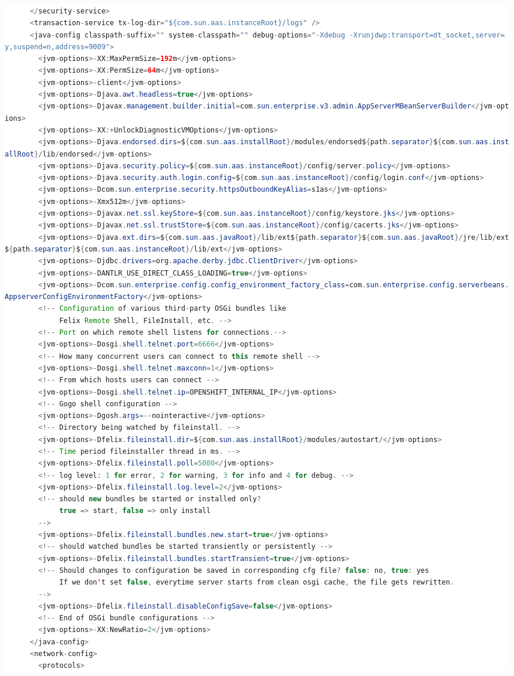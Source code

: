 ```java
      </security-service>
      <transaction-service tx-log-dir="${com.sun.aas.instanceRoot}/logs" />
      <java-config classpath-suffix="" system-classpath="" debug-options="-Xdebug -Xrunjdwp:transport=dt_socket,server=y,suspend=n,address=9009">
        <jvm-options>-XX:MaxPermSize=192m</jvm-options>
        <jvm-options>-XX:PermSize=64m</jvm-options>
        <jvm-options>-client</jvm-options>
        <jvm-options>-Djava.awt.headless=true</jvm-options>
        <jvm-options>-Djavax.management.builder.initial=com.sun.enterprise.v3.admin.AppServerMBeanServerBuilder</jvm-options>
        <jvm-options>-XX:+UnlockDiagnosticVMOptions</jvm-options>
        <jvm-options>-Djava.endorsed.dirs=${com.sun.aas.installRoot}/modules/endorsed${path.separator}${com.sun.aas.installRoot}/lib/endorsed</jvm-options>
        <jvm-options>-Djava.security.policy=${com.sun.aas.instanceRoot}/config/server.policy</jvm-options>
        <jvm-options>-Djava.security.auth.login.config=${com.sun.aas.instanceRoot}/config/login.conf</jvm-options>
        <jvm-options>-Dcom.sun.enterprise.security.httpsOutboundKeyAlias=s1as</jvm-options>
        <jvm-options>-Xmx512m</jvm-options>
        <jvm-options>-Djavax.net.ssl.keyStore=${com.sun.aas.instanceRoot}/config/keystore.jks</jvm-options>
        <jvm-options>-Djavax.net.ssl.trustStore=${com.sun.aas.instanceRoot}/config/cacerts.jks</jvm-options>
        <jvm-options>-Djava.ext.dirs=${com.sun.aas.javaRoot}/lib/ext${path.separator}${com.sun.aas.javaRoot}/jre/lib/ext${path.separator}${com.sun.aas.instanceRoot}/lib/ext</jvm-options>
        <jvm-options>-Djdbc.drivers=org.apache.derby.jdbc.ClientDriver</jvm-options>
        <jvm-options>-DANTLR_USE_DIRECT_CLASS_LOADING=true</jvm-options>
        <jvm-options>-Dcom.sun.enterprise.config.config_environment_factory_class=com.sun.enterprise.config.serverbeans.AppserverConfigEnvironmentFactory</jvm-options>
        <!-- Configuration of various third-party OSGi bundles like
             Felix Remote Shell, FileInstall, etc. -->
        <!-- Port on which remote shell listens for connections.-->
        <jvm-options>-Dosgi.shell.telnet.port=6666</jvm-options>
        <!-- How many concurrent users can connect to this remote shell -->
        <jvm-options>-Dosgi.shell.telnet.maxconn=1</jvm-options>
        <!-- From which hosts users can connect -->
        <jvm-options>-Dosgi.shell.telnet.ip=OPENSHIFT_INTERNAL_IP</jvm-options>
        <!-- Gogo shell configuration -->
        <jvm-options>-Dgosh.args=--nointeractive</jvm-options>
        <!-- Directory being watched by fileinstall. -->
        <jvm-options>-Dfelix.fileinstall.dir=${com.sun.aas.installRoot}/modules/autostart/</jvm-options>
        <!-- Time period fileinstaller thread in ms. -->
        <jvm-options>-Dfelix.fileinstall.poll=5000</jvm-options>
        <!-- log level: 1 for error, 2 for warning, 3 for info and 4 for debug. -->
        <jvm-options>-Dfelix.fileinstall.log.level=2</jvm-options>
        <!-- should new bundles be started or installed only?
             true => start, false => only install
        -->
        <jvm-options>-Dfelix.fileinstall.bundles.new.start=true</jvm-options>
        <!-- should watched bundles be started transiently or persistently -->
        <jvm-options>-Dfelix.fileinstall.bundles.startTransient=true</jvm-options>
        <!-- Should changes to configuration be saved in corresponding cfg file? false: no, true: yes
             If we don't set false, everytime server starts from clean osgi cache, the file gets rewritten.
        -->
        <jvm-options>-Dfelix.fileinstall.disableConfigSave=false</jvm-options>
        <!-- End of OSGi bundle configurations -->
        <jvm-options>-XX:NewRatio=2</jvm-options>
      </java-config>
      <network-config>
        <protocols>
```
